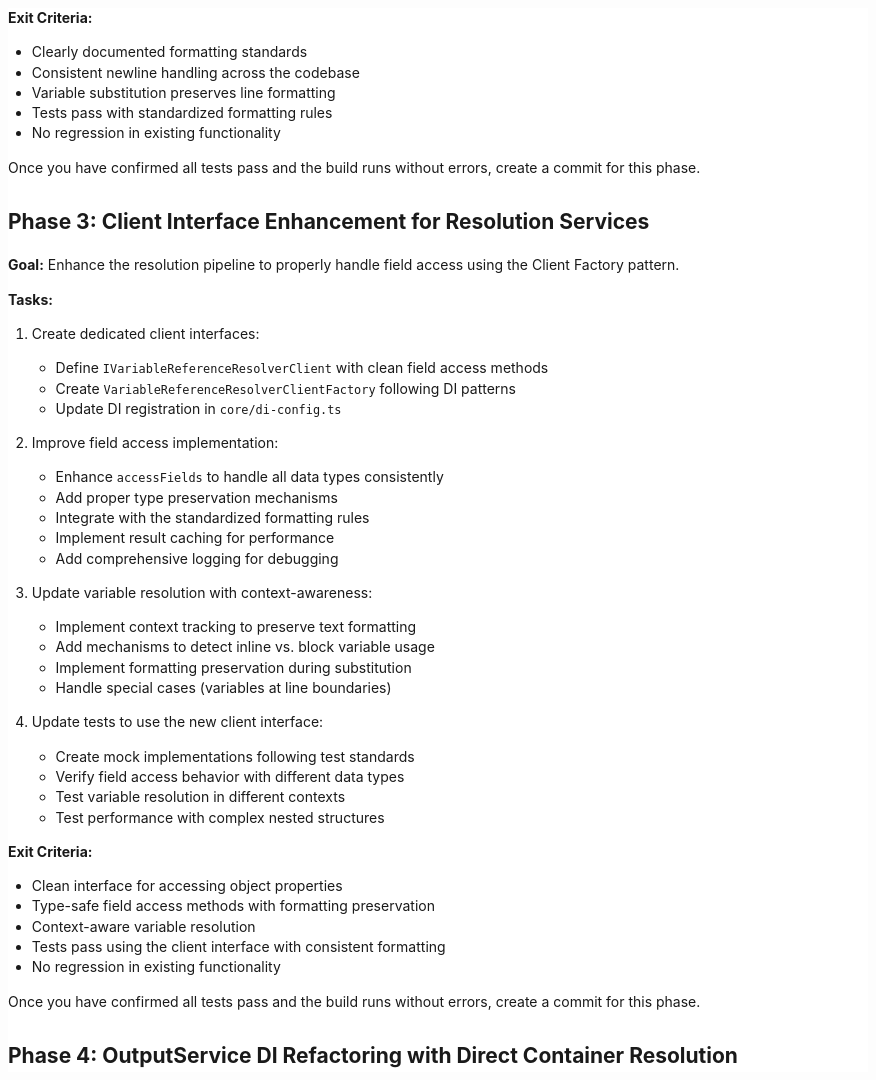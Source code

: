 **Exit Criteria:**
- Clearly documented formatting standards
- Consistent newline handling across the codebase
- Variable substitution preserves line formatting
- Tests pass with standardized formatting rules
- No regression in existing functionality

Once you have confirmed all tests pass and the build runs without errors, create a commit for this phase.

## Phase 3: Client Interface Enhancement for Resolution Services

**Goal:** Enhance the resolution pipeline to properly handle field access using the Client Factory pattern.

**Tasks:**
1. Create dedicated client interfaces:
   - Define `IVariableReferenceResolverClient` with clean field access methods
   - Create `VariableReferenceResolverClientFactory` following DI patterns
   - Update DI registration in `core/di-config.ts`

2. Improve field access implementation:
   - Enhance `accessFields` to handle all data types consistently
   - Add proper type preservation mechanisms
   - Integrate with the standardized formatting rules
   - Implement result caching for performance
   - Add comprehensive logging for debugging

3. Update variable resolution with context-awareness:
   - Implement context tracking to preserve text formatting
   - Add mechanisms to detect inline vs. block variable usage
   - Implement formatting preservation during substitution
   - Handle special cases (variables at line boundaries)

4. Update tests to use the new client interface:
   - Create mock implementations following test standards
   - Verify field access behavior with different data types
   - Test variable resolution in different contexts
   - Test performance with complex nested structures

**Exit Criteria:**
- Clean interface for accessing object properties
- Type-safe field access methods with formatting preservation
- Context-aware variable resolution
- Tests pass using the client interface with consistent formatting
- No regression in existing functionality

Once you have confirmed all tests pass and the build runs without errors, create a commit for this phase.

## Phase 4: OutputService DI Refactoring with Direct Container Resolution
